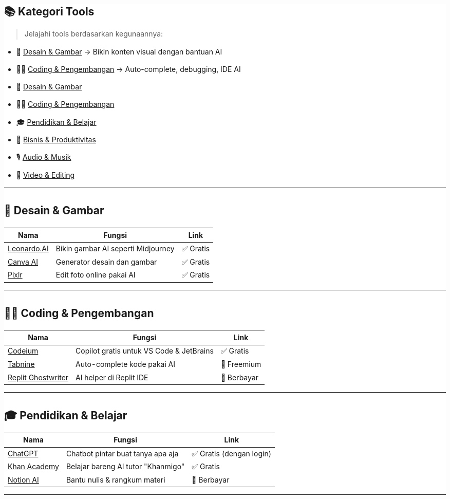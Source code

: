 


## 📚 Kategori Tools
> Jelajahi tools berdasarkan kegunaannya:

- 🎨 [Desain & Gambar](#desain--gambar) → Bikin konten visual dengan bantuan AI
- 👨‍💻 [Coding & Pengembangan](#coding--pengembangan) → Auto-complete, debugging, IDE AI


- 🎨 [Desain & Gambar](#desain--gambar)
- 👨‍💻 [Coding & Pengembangan](#coding--pengembangan)
- 🎓 [Pendidikan & Belajar](#pendidikan--belajar)
- 💼 [Bisnis & Produktivitas](#bisnis--produktivitas)
- 🎙️ [Audio & Musik](#audio--musik)
- 🎥 [Video & Editing](#video--editing)

---

## 🎨 Desain & Gambar
| Nama | Fungsi | Link |
|------|--------|------|
| [Leonardo.AI](https://leonardo.ai) | Bikin gambar AI seperti Midjourney | ✅ Gratis |
| [Canva AI](https://www.canva.com/ai-image-generator/) | Generator desain dan gambar | ✅ Gratis |
| [Pixlr](https://pixlr.com) | Edit foto online pakai AI | ✅ Gratis |

---

## 👨‍💻 Coding & Pengembangan
| Nama | Fungsi | Link |
|------|--------|------|
| [Codeium](https://codeium.com) | Copilot gratis untuk VS Code & JetBrains | ✅ Gratis |
| [Tabnine](https://www.tabnine.com) | Auto-complete kode pakai AI | 🔄 Freemium |
| [Replit Ghostwriter](https://replit.com/ghostwriter) | AI helper di Replit IDE | 🔄 Berbayar |

---

## 🎓 Pendidikan & Belajar
| Nama | Fungsi | Link |
|------|--------|------|
| [ChatGPT](https://chat.openai.com) | Chatbot pintar buat tanya apa aja | ✅ Gratis (dengan login) |
| [Khan Academy](https://www.khanacademy.org/) | Belajar bareng AI tutor "Khanmigo" | ✅ Gratis |
| [Notion AI](https://www.notion.so/product/ai) | Bantu nulis & rangkum materi | 🔄 Berbayar |

---
